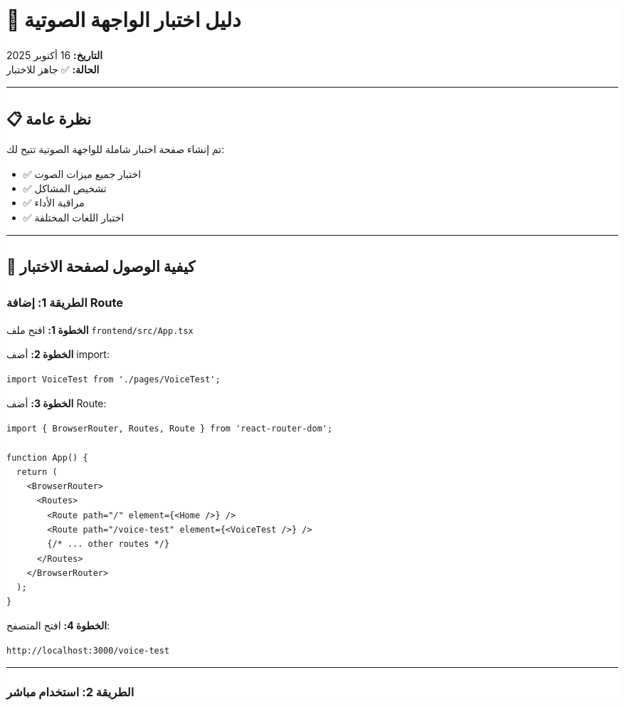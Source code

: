 # 🧪 دليل اختبار الواجهة الصوتية

**التاريخ:** 16 أكتوبر 2025  
**الحالة:** ✅ جاهز للاختبار

---

## 📋 نظرة عامة

تم إنشاء صفحة اختبار شاملة للواجهة الصوتية تتيح لك:
- ✅ اختبار جميع ميزات الصوت
- ✅ تشخيص المشاكل
- ✅ مراقبة الأداء
- ✅ اختبار اللغات المختلفة

---

## 🚀 كيفية الوصول لصفحة الاختبار

### الطريقة 1: إضافة Route

**الخطوة 1:** افتح ملف `frontend/src/App.tsx`

**الخطوة 2:** أضف import:
```tsx
import VoiceTest from './pages/VoiceTest';
```

**الخطوة 3:** أضف Route:
```tsx
import { BrowserRouter, Routes, Route } from 'react-router-dom';

function App() {
  return (
    <BrowserRouter>
      <Routes>
        <Route path="/" element={<Home />} />
        <Route path="/voice-test" element={<VoiceTest />} />
        {/* ... other routes */}
      </Routes>
    </BrowserRouter>
  );
}
```

**الخطوة 4:** افتح المتصفح:
```
http://localhost:3000/voice-test
```

---

### الطريقة 2: استخدام مباشر
